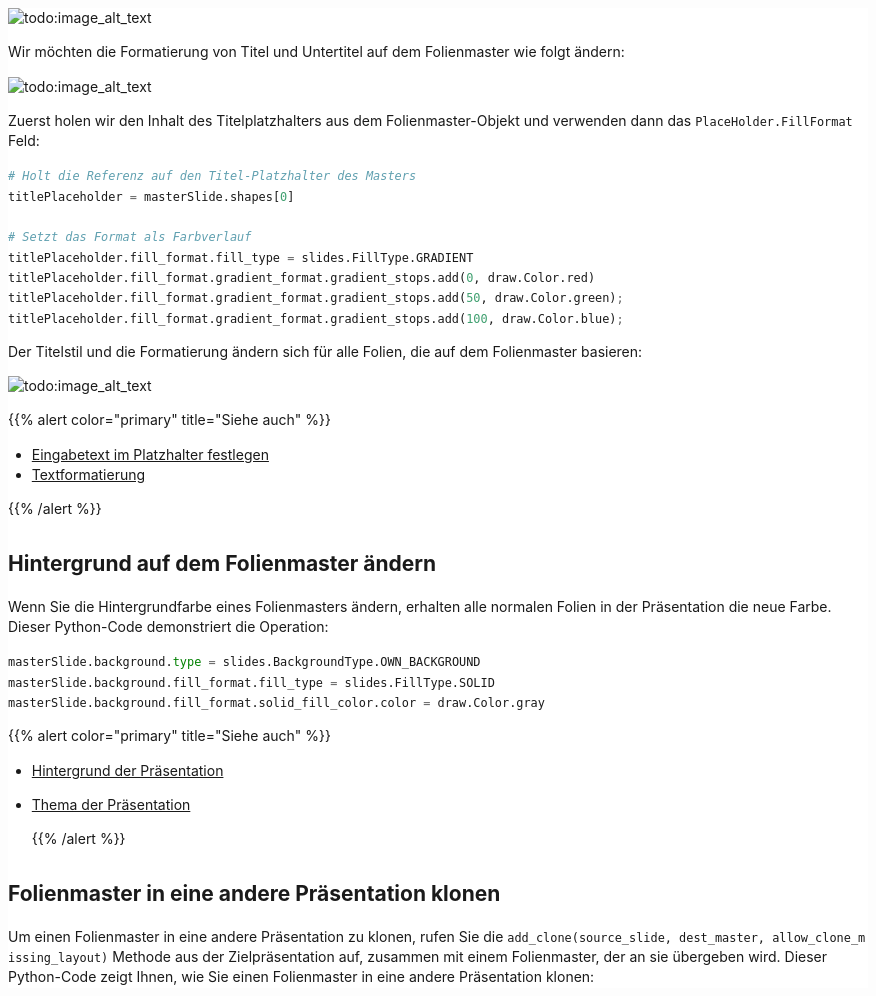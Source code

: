 ![todo:image_alt_text](slide-master_6.png)

Wir möchten die Formatierung von Titel und Untertitel auf dem Folienmaster wie folgt ändern:

![todo:image_alt_text](slide-master_7.png)

Zuerst holen wir den Inhalt des Titelplatzhalters aus dem Folienmaster-Objekt und verwenden dann das `PlaceHolder.FillFormat` Feld: 

```python
# Holt die Referenz auf den Titel-Platzhalter des Masters
titlePlaceholder = masterSlide.shapes[0]

# Setzt das Format als Farbverlauf
titlePlaceholder.fill_format.fill_type = slides.FillType.GRADIENT
titlePlaceholder.fill_format.gradient_format.gradient_stops.add(0, draw.Color.red)
titlePlaceholder.fill_format.gradient_format.gradient_stops.add(50, draw.Color.green);
titlePlaceholder.fill_format.gradient_format.gradient_stops.add(100, draw.Color.blue);
```

Der Titelstil und die Formatierung ändern sich für alle Folien, die auf dem Folienmaster basieren:

![todo:image_alt_text](slide-master_8.png)

{{% alert color="primary" title="Siehe auch" %}} 

* [Eingabetext im Platzhalter festlegen](https://docs.aspose.com/slides/python-net/manage-placeholder/)
* [Textformatierung](https://docs.aspose.com/slides/python-net/text-formatting/)

{{% /alert %}}

## **Hintergrund auf dem Folienmaster ändern**

Wenn Sie die Hintergrundfarbe eines Folienmasters ändern, erhalten alle normalen Folien in der Präsentation die neue Farbe. Dieser Python-Code demonstriert die Operation:

```python
masterSlide.background.type = slides.BackgroundType.OWN_BACKGROUND
masterSlide.background.fill_format.fill_type = slides.FillType.SOLID
masterSlide.background.fill_format.solid_fill_color.color = draw.Color.gray
```

{{% alert color="primary" title="Siehe auch" %}} 

- [Hintergrund der Präsentation](https://docs.aspose.com/slides/python-net/presentation-background/)

- [Thema der Präsentation](https://docs.aspose.com/slides/python-net/presentation-theme/)

  {{% /alert %}}

## **Folienmaster in eine andere Präsentation klonen**

Um einen Folienmaster in eine andere Präsentation zu klonen, rufen Sie die `add_clone(source_slide, dest_master, allow_clone_missing_layout)` Methode aus der Zielpräsentation auf, zusammen mit einem Folienmaster, der an sie übergeben wird. Dieser Python-Code zeigt Ihnen, wie Sie einen Folienmaster in eine andere Präsentation klonen:
